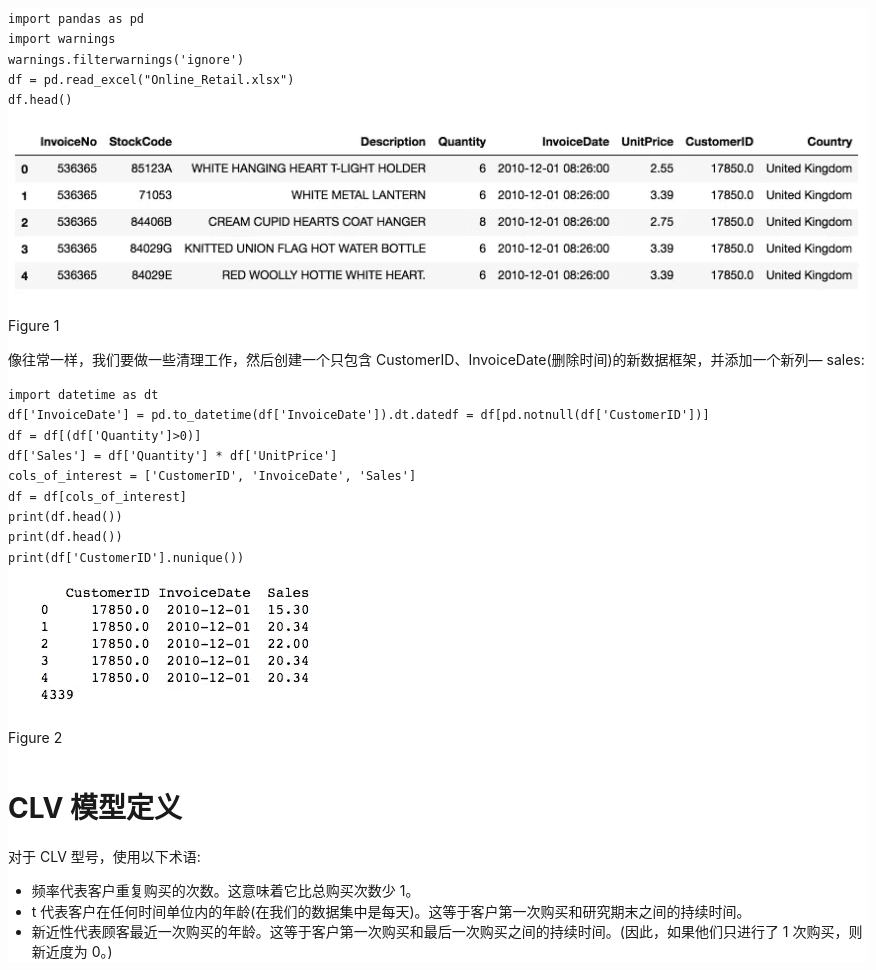 ```
import pandas as pd
import warnings
warnings.filterwarnings('ignore')
df = pd.read_excel("Online_Retail.xlsx")
df.head()
```

![](img/e5c866271da40d8c798b835f97206508.png)

Figure 1

像往常一样，我们要做一些清理工作，然后创建一个只包含 CustomerID、InvoiceDate(删除时间)的新数据框架，并添加一个新列— sales:

```
import datetime as dt
df['InvoiceDate'] = pd.to_datetime(df['InvoiceDate']).dt.datedf = df[pd.notnull(df['CustomerID'])]
df = df[(df['Quantity']>0)]
df['Sales'] = df['Quantity'] * df['UnitPrice']
cols_of_interest = ['CustomerID', 'InvoiceDate', 'Sales']
df = df[cols_of_interest]
print(df.head())
print(df.head())
print(df['CustomerID'].nunique())
```

![](img/54ebe1211214c5ab319247c7e6aa537b.png)

Figure 2

# CLV 模型定义

对于 CLV 型号，使用以下术语:

*   频率代表客户重复购买的次数。这意味着它比总购买次数少 1。
*   t 代表客户在任何时间单位内的年龄(在我们的数据集中是每天)。这等于客户第一次购买和研究期末之间的持续时间。
*   新近性代表顾客最近一次购买的年龄。这等于客户第一次购买和最后一次购买之间的持续时间。(因此，如果他们只进行了 1 次购买，则新近度为 0。)
